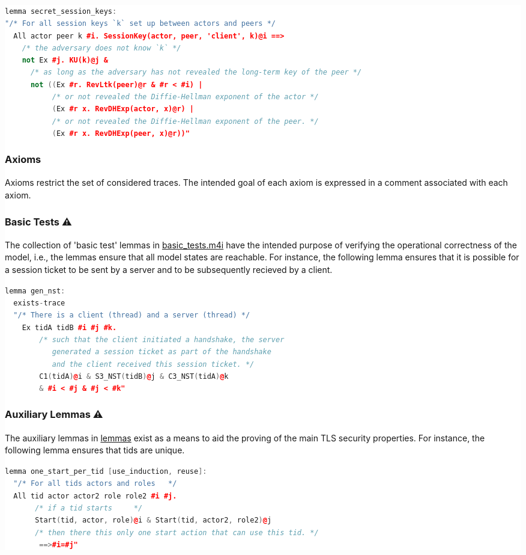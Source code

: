 ```cpp
lemma secret_session_keys:
"/* For all session keys `k` set up between actors and peers */
  All actor peer k #i. SessionKey(actor, peer, 'client', k)@i ==>
    /* the adversary does not know `k` */
    not Ex #j. KU(k)@j &
      /* as long as the adversary has not revealed the long-term key of the peer */
      not ((Ex #r. RevLtk(peer)@r & #r < #i) |
           /* or not revealed the Diffie-Hellman exponent of the actor */
           (Ex #r x. RevDHExp(actor, x)@r) |
           /* or not revealed the Diffie-Hellman exponent of the peer. */
           (Ex #r x. RevDHExp(peer, x)@r))"
```

### Axioms

Axioms restrict the set of considered traces. The intended goal of each axiom
is expressed in a comment associated with each axiom.

### Basic Tests :warning:

The collection of 'basic test' lemmas in [basic_tests.m4i](basic_tests.m4i) have the intended
purpose of verifying the operational correctness of the model, i.e., the
lemmas ensure that all model states are reachable. For instance, the following
lemma ensures that it is possible for a session ticket to be sent by a server
and to be subsequently recieved by a client.  

```cpp
lemma gen_nst:
  exists-trace
  "/* There is a client (thread) and a server (thread) */
    Ex tidA tidB #i #j #k.
        /* such that the client initiated a handshake, the server
           generated a session ticket as part of the handshake
           and the client received this session ticket. */
        C1(tidA)@i & S3_NST(tidB)@j & C3_NST(tidA)@k
        & #i < #j & #j < #k"
```

### Auxiliary Lemmas :warning:

The auxiliary lemmas in [lemmas](/lemmas) exist as a means to aid the proving of the main
TLS security properties. For instance, the following lemma ensures that tids are
unique.

```cpp
lemma one_start_per_tid [use_induction, reuse]:
  "/* For all tids actors and roles   */
  All tid actor actor2 role role2 #i #j.
       /* if a tid starts     */
       Start(tid, actor, role)@i & Start(tid, actor2, role2)@j
       /* then there this only one start action that can use this tid. */
        ==>#i=#j"
```
